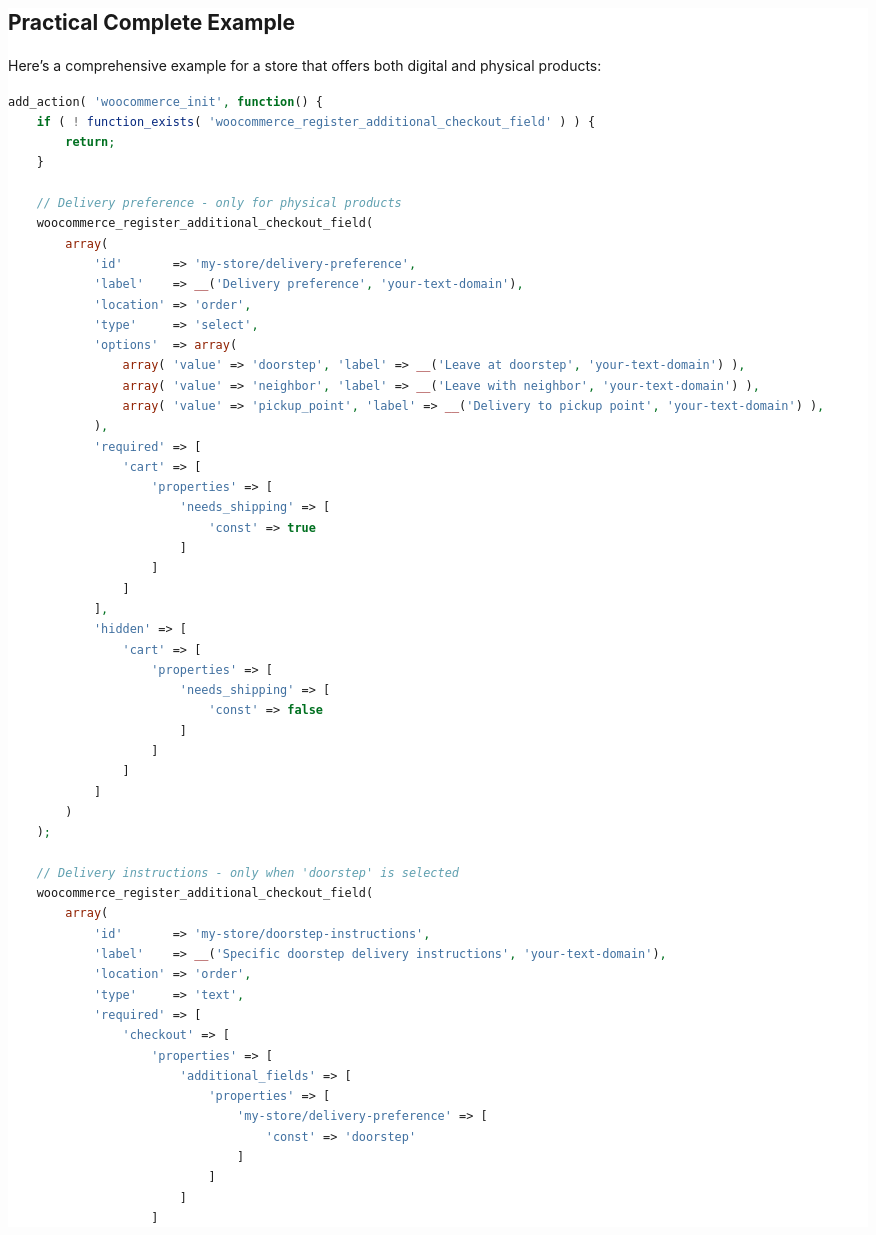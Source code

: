 ## Practical Complete Example

Here’s a comprehensive example for a store that offers both digital and physical products:

```php
add_action( 'woocommerce_init', function() {
	if ( ! function_exists( 'woocommerce_register_additional_checkout_field' ) ) {
		return;
	}

	// Delivery preference - only for physical products
	woocommerce_register_additional_checkout_field(
		array(
			'id'       => 'my-store/delivery-preference',
			'label'    => __('Delivery preference', 'your-text-domain'),
			'location' => 'order',
			'type'     => 'select',
			'options'  => array(
				array( 'value' => 'doorstep', 'label' => __('Leave at doorstep', 'your-text-domain') ),
				array( 'value' => 'neighbor', 'label' => __('Leave with neighbor', 'your-text-domain') ),
				array( 'value' => 'pickup_point', 'label' => __('Delivery to pickup point', 'your-text-domain') ),
			),
			'required' => [
				'cart' => [
					'properties' => [
						'needs_shipping' => [
							'const' => true
						]
					]
				]
			],
			'hidden' => [
				'cart' => [
					'properties' => [
						'needs_shipping' => [
							'const' => false
						]
					]
				]
			]
		)
	);

	// Delivery instructions - only when 'doorstep' is selected
	woocommerce_register_additional_checkout_field(
		array(
			'id'       => 'my-store/doorstep-instructions',
			'label'    => __('Specific doorstep delivery instructions', 'your-text-domain'),
			'location' => 'order',
			'type'     => 'text',
			'required' => [
				'checkout' => [
					'properties' => [
						'additional_fields' => [
							'properties' => [
								'my-store/delivery-preference' => [
									'const' => 'doorstep'
								]
							]
						]
					]
```